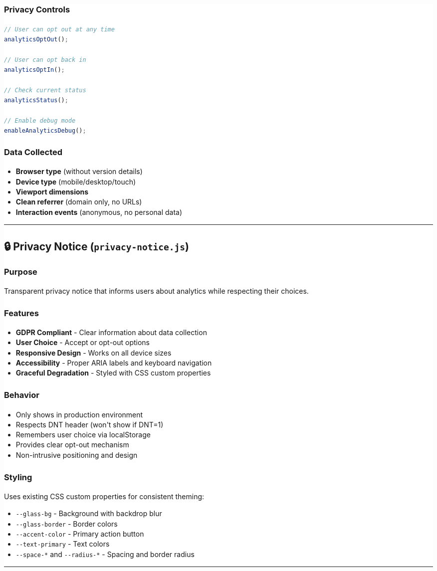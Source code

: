 ### Privacy Controls
```javascript
// User can opt out at any time
analyticsOptOut();

// User can opt back in
analyticsOptIn();

// Check current status
analyticsStatus();

// Enable debug mode
enableAnalyticsDebug();
```

### Data Collected
- **Browser type** (without version details)
- **Device type** (mobile/desktop/touch)
- **Viewport dimensions**
- **Clean referrer** (domain only, no URLs)
- **Interaction events** (anonymous, no personal data)

---

## 🔒 Privacy Notice (`privacy-notice.js`)

### Purpose
Transparent privacy notice that informs users about analytics while respecting their choices.

### Features
- **GDPR Compliant** - Clear information about data collection
- **User Choice** - Accept or opt-out options
- **Responsive Design** - Works on all device sizes
- **Accessibility** - Proper ARIA labels and keyboard navigation
- **Graceful Degradation** - Styled with CSS custom properties

### Behavior
- Only shows in production environment
- Respects DNT header (won't show if DNT=1)
- Remembers user choice via localStorage
- Provides clear opt-out mechanism
- Non-intrusive positioning and design

### Styling
Uses existing CSS custom properties for consistent theming:
- `--glass-bg` - Background with backdrop blur
- `--glass-border` - Border colors
- `--accent-color` - Primary action button
- `--text-primary` - Text colors
- `--space-*` and `--radius-*` - Spacing and border radius

---